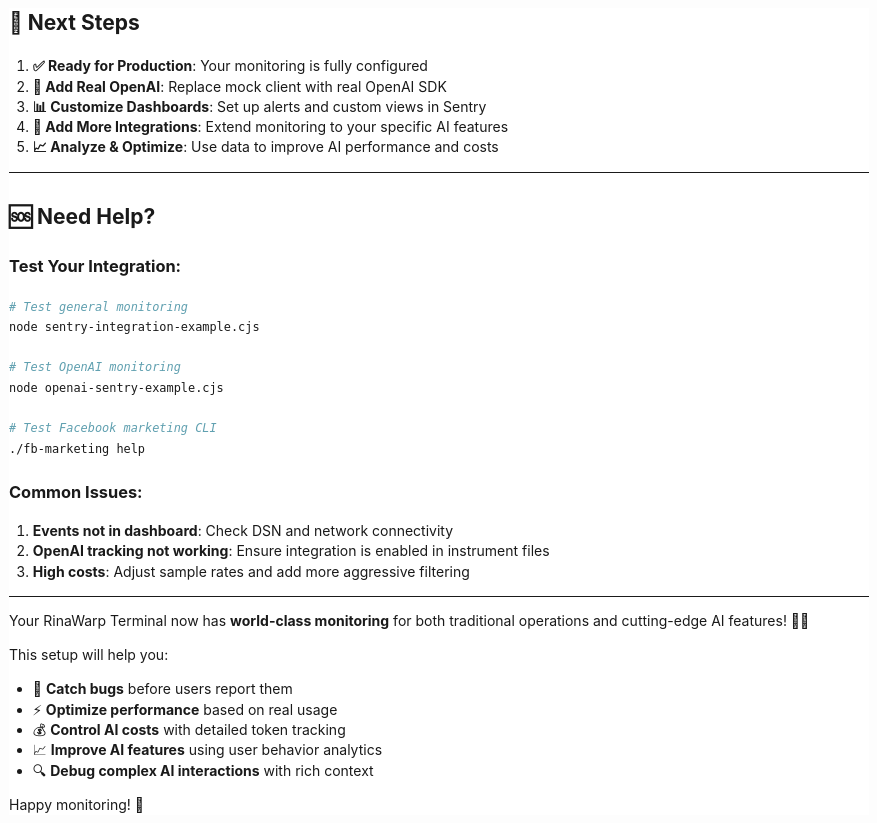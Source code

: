 
## 🎉 Next Steps

1. **✅ Ready for Production**: Your monitoring is fully configured
2. **🔌 Add Real OpenAI**: Replace mock client with real OpenAI SDK
3. **📊 Customize Dashboards**: Set up alerts and custom views in Sentry
4. **🎯 Add More Integrations**: Extend monitoring to your specific AI features
5. **📈 Analyze & Optimize**: Use data to improve AI performance and costs

---

## 🆘 Need Help?

### Test Your Integration:
```bash
# Test general monitoring
node sentry-integration-example.cjs

# Test OpenAI monitoring  
node openai-sentry-example.cjs

# Test Facebook marketing CLI
./fb-marketing help
```

### Common Issues:
1. **Events not in dashboard**: Check DSN and network connectivity
2. **OpenAI tracking not working**: Ensure integration is enabled in instrument files
3. **High costs**: Adjust sample rates and add more aggressive filtering

---

Your RinaWarp Terminal now has **world-class monitoring** for both traditional operations and cutting-edge AI features! 🚀🤖

This setup will help you:
- 🐛 **Catch bugs** before users report them
- ⚡ **Optimize performance** based on real usage
- 💰 **Control AI costs** with detailed token tracking  
- 📈 **Improve AI features** using user behavior analytics
- 🔍 **Debug complex AI interactions** with rich context

Happy monitoring! 🎉
